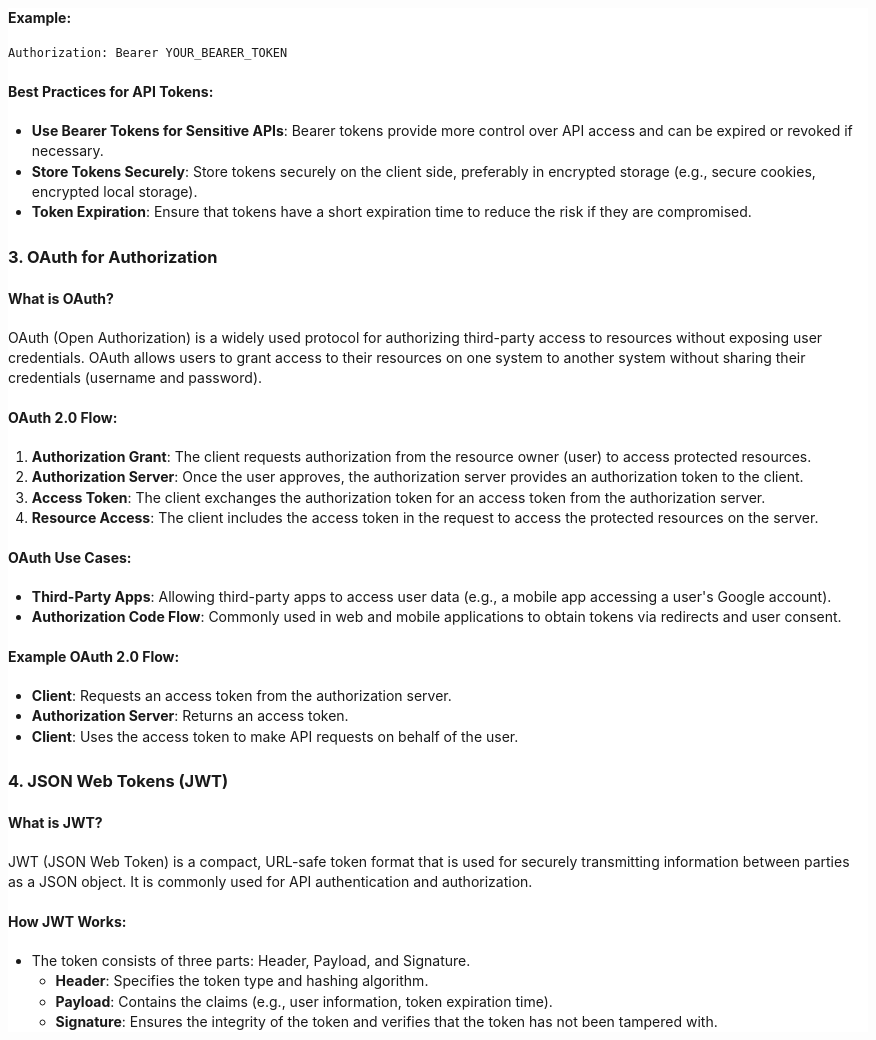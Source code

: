    **Example:**
   ```http
   Authorization: Bearer YOUR_BEARER_TOKEN
   ```

#### Best Practices for API Tokens:
- **Use Bearer Tokens for Sensitive APIs**: Bearer tokens provide more control over API access and can be expired or revoked if necessary.
- **Store Tokens Securely**: Store tokens securely on the client side, preferably in encrypted storage (e.g., secure cookies, encrypted local storage).
- **Token Expiration**: Ensure that tokens have a short expiration time to reduce the risk if they are compromised.

### 3. OAuth for Authorization

#### What is OAuth?
OAuth (Open Authorization) is a widely used protocol for authorizing third-party access to resources without exposing user credentials. OAuth allows users to grant access to their resources on one system to another system without sharing their credentials (username and password).

#### OAuth 2.0 Flow:
1. **Authorization Grant**: The client requests authorization from the resource owner (user) to access protected resources.
2. **Authorization Server**: Once the user approves, the authorization server provides an authorization token to the client.
3. **Access Token**: The client exchanges the authorization token for an access token from the authorization server.
4. **Resource Access**: The client includes the access token in the request to access the protected resources on the server.

#### OAuth Use Cases:
- **Third-Party Apps**: Allowing third-party apps to access user data (e.g., a mobile app accessing a user's Google account).
- **Authorization Code Flow**: Commonly used in web and mobile applications to obtain tokens via redirects and user consent.
  
#### Example OAuth 2.0 Flow:
- **Client**: Requests an access token from the authorization server.
- **Authorization Server**: Returns an access token.
- **Client**: Uses the access token to make API requests on behalf of the user.

### 4. JSON Web Tokens (JWT)

#### What is JWT?
JWT (JSON Web Token) is a compact, URL-safe token format that is used for securely transmitting information between parties as a JSON object. It is commonly used for API authentication and authorization.

#### How JWT Works:
- The token consists of three parts: Header, Payload, and Signature.
  - **Header**: Specifies the token type and hashing algorithm.
  - **Payload**: Contains the claims (e.g., user information, token expiration time).
  - **Signature**: Ensures the integrity of the token and verifies that the token has not been tampered with.
  